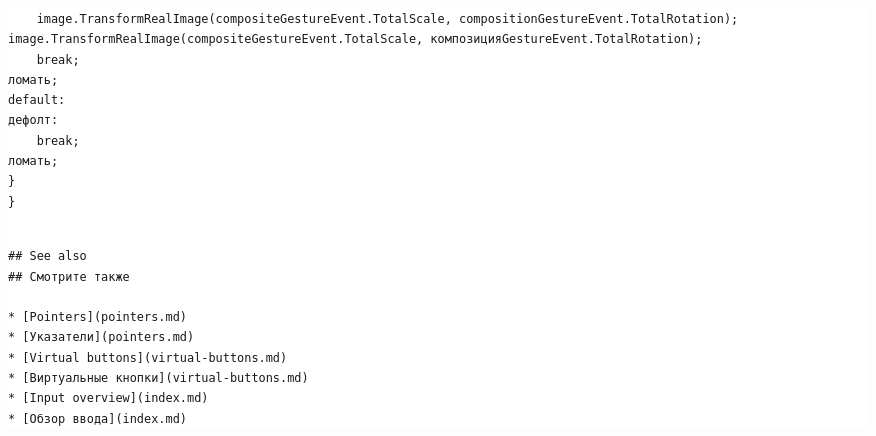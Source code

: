```
	image.TransformRealImage(compositeGestureEvent.TotalScale, compositionGestureEvent.TotalRotation);
image.TransformRealImage(compositeGestureEvent.TotalScale, композицияGestureEvent.TotalRotation);
	break;
ломать;
default:
дефолт:
	break;
ломать;
}
}
```
```

## See also
## Смотрите также

* [Pointers](pointers.md)
* [Указатели](pointers.md)
* [Virtual buttons](virtual-buttons.md)
* [Виртуальные кнопки](virtual-buttons.md)
* [Input overview](index.md)
* [Обзор ввода](index.md)
